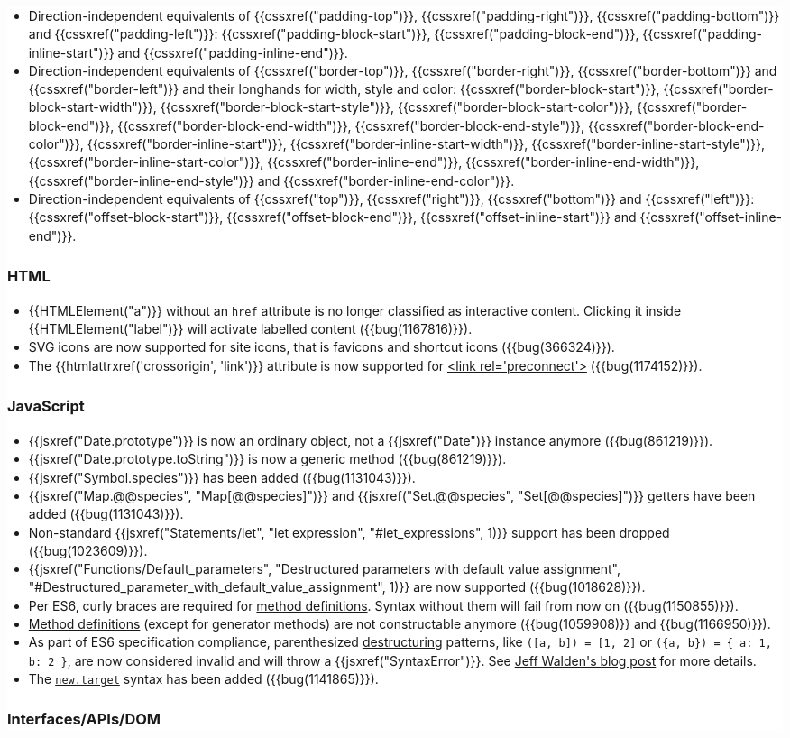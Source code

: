   - Direction-independent equivalents of {{cssxref("padding-top")}}, {{cssxref("padding-right")}}, {{cssxref("padding-bottom")}} and {{cssxref("padding-left")}}: {{cssxref("padding-block-start")}}, {{cssxref("padding-block-end")}}, {{cssxref("padding-inline-start")}} and {{cssxref("padding-inline-end")}}.
  - Direction-independent equivalents of {{cssxref("border-top")}}, {{cssxref("border-right")}}, {{cssxref("border-bottom")}} and {{cssxref("border-left")}} and their longhands for width, style and color: {{cssxref("border-block-start")}}, {{cssxref("border-block-start-width")}}, {{cssxref("border-block-start-style")}}, {{cssxref("border-block-start-color")}}, {{cssxref("border-block-end")}}, {{cssxref("border-block-end-width")}}, {{cssxref("border-block-end-style")}}, {{cssxref("border-block-end-color")}}, {{cssxref("border-inline-start")}}, {{cssxref("border-inline-start-width")}}, {{cssxref("border-inline-start-style")}}, {{cssxref("border-inline-start-color")}}, {{cssxref("border-inline-end")}}, {{cssxref("border-inline-end-width")}}, {{cssxref("border-inline-end-style")}} and {{cssxref("border-inline-end-color")}}.
  - Direction-independent equivalents of {{cssxref("top")}}, {{cssxref("right")}}, {{cssxref("bottom")}} and {{cssxref("left")}}: {{cssxref("offset-block-start")}}, {{cssxref("offset-block-end")}}, {{cssxref("offset-inline-start")}} and {{cssxref("offset-inline-end")}}.

### HTML

- {{HTMLElement("a")}} without an `href` attribute is no longer classified as interactive content. Clicking it inside {{HTMLElement("label")}} will activate labelled content ({{bug(1167816)}}).
- SVG icons are now supported for site icons, that is favicons and shortcut icons ({{bug(366324)}}).
- The {{htmlattrxref('crossorigin', 'link')}} attribute is now supported for [\<link rel='preconnect'>](/fr/docs/Web/HTML/Element/link) ({{bug(1174152)}}).

### JavaScript

- {{jsxref("Date.prototype")}} is now an ordinary object, not a {{jsxref("Date")}} instance anymore ({{bug(861219)}}).
- {{jsxref("Date.prototype.toString")}} is now a generic method ({{bug(861219)}}).
- {{jsxref("Symbol.species")}} has been added ({{bug(1131043)}}).
- {{jsxref("Map.@@species", "Map[@@species]")}} and {{jsxref("Set.@@species", "Set[@@species]")}} getters have been added ({{bug(1131043)}}).
- Non-standard {{jsxref("Statements/let", "let expression", "#let_expressions", 1)}} support has been dropped ({{bug(1023609)}}).
- {{jsxref("Functions/Default_parameters", "Destructured parameters with default value assignment", "#Destructured_parameter_with_default_value_assignment", 1)}} are now supported ({{bug(1018628)}}).
- Per ES6, curly braces are required for [method definitions](/fr/docs/Web/JavaScript/Reference/Functions/Method_definitions). Syntax without them will fail from now on ({{bug(1150855)}}).
- [Method definitions](/fr/docs/Web/JavaScript/Reference/Functions/Method_definitions) (except for generator methods) are not constructable anymore ({{bug(1059908)}} and {{bug(1166950)}}).
- As part of ES6 specification compliance, parenthesized [destructuring](/fr/docs/Web/JavaScript/Reference/Operators/Destructuring_assignment) patterns, like `([a, b]) = [1, 2]` or `({a, b}) = { a: 1, b: 2 }`, are now considered invalid and will throw a {{jsxref("SyntaxError")}}. See [Jeff Walden's blog post](http://whereswalden.com/2015/06/20/new-changes-to-make-spidermonkeys-and-firefoxs-parsing-of-destructuring-patterns-more-spec-compliant/) for more details.
- The [`new.target`](/fr/docs/Web/JavaScript/Reference/Operators/new.target) syntax has been added ({{bug(1141865)}}).

### Interfaces/APIs/DOM
